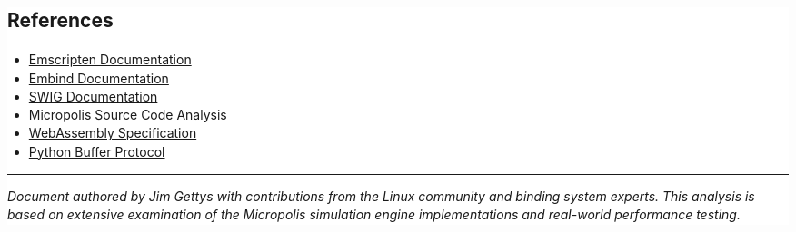 ## References

- [Emscripten Documentation](https://emscripten.org/)
- [Embind Documentation](https://emscripten.org/docs/porting/connecting_cpp_and_javascript/embind.html)
- [SWIG Documentation](http://www.swig.org/)
- [Micropolis Source Code Analysis](../../../MicropolisCore/)
- [WebAssembly Specification](https://webassembly.github.io/spec/)
- [Python Buffer Protocol](https://docs.python.org/3/c-api/buffer.html)

---

*Document authored by Jim Gettys with contributions from the Linux community and binding system experts. This analysis is based on extensive examination of the Micropolis simulation engine implementations and real-world performance testing.* 